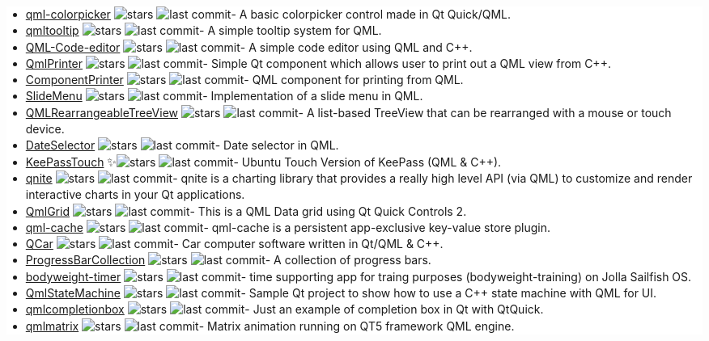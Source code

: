 * [qml-colorpicker](https://github.com/rshest/qml-colorpicker) ![stars](https://img.shields.io/github/stars/rshest/qml-colorpicker?style=flat-square) ![last commit](https://img.shields.io/github/last-commit/rshest/qml-colorpicker?style=flat-square)- A basic colorpicker control made in Qt Quick/QML.
* [qmltooltip](https://github.com/bobbaluba/qmltooltip) ![stars](https://img.shields.io/github/stars/bobbaluba/qmltooltip?style=flat-square) ![last commit](https://img.shields.io/github/last-commit/bobbaluba/qmltooltip?style=flat-square)- A simple tooltip system for QML.
* [QML-Code-editor](https://github.com/andeplane/QML-Code-editor) ![stars](https://img.shields.io/github/stars/andeplane/QML-Code-editor?style=flat-square) ![last commit](https://img.shields.io/github/last-commit/andeplane/QML-Code-editor?style=flat-square)- A simple code editor using QML and C++.
* [QmlPrinter](https://github.com/tanelipe/QmlPrinter) ![stars](https://img.shields.io/github/stars/tanelipe/QmlPrinter?style=flat-square) ![last commit](https://img.shields.io/github/last-commit/tanelipe/QmlPrinter?style=flat-square)- Simple Qt component which allows user to print out a QML view from C++.
* [ComponentPrinter](https://github.com/danieloneill/ComponentPrinter) ![stars](https://img.shields.io/github/stars/danieloneill/ComponentPrinter?style=flat-square) ![last commit](https://img.shields.io/github/last-commit/danieloneill/ComponentPrinter?style=flat-square)- QML component for printing from QML.
* [SlideMenu](https://github.com/anatolyk82/SlideMenu) ![stars](https://img.shields.io/github/stars/anatolyk82/SlideMenu?style=flat-square) ![last commit](https://img.shields.io/github/last-commit/anatolyk82/SlideMenu?style=flat-square)- Implementation of a slide menu in QML.
* [QMLRearrangeableTreeView](https://github.com/MrEricSir/QMLRearrangeableTreeView) ![stars](https://img.shields.io/github/stars/MrEricSir/QMLRearrangeableTreeView?style=flat-square) ![last commit](https://img.shields.io/github/last-commit/MrEricSir/QMLRearrangeableTreeView?style=flat-square)- A list-based TreeView that can be rearranged with a mouse or touch device.
* [DateSelector](https://github.com/qyvlik/DateSelector) ![stars](https://img.shields.io/github/stars/qyvlik/DateSelector?style=flat-square) ![last commit](https://img.shields.io/github/last-commit/qyvlik/DateSelector?style=flat-square)- Date selector in QML.
* [KeePassTouch](https://github.com/DannyGB/KeePassTouch) ✨![stars](https://img.shields.io/github/stars/DannyGB/KeePassTouch?style=flat-square) ![last commit](https://img.shields.io/github/last-commit/DannyGB/KeePassTouch?style=flat-square)- Ubuntu Touch Version of KeePass (QML & C++).
* [qnite](https://github.com/evonove/qnite) ![stars](https://img.shields.io/github/stars/evonove/qnite?style=flat-square) ![last commit](https://img.shields.io/github/last-commit/evonove/qnite?style=flat-square)- qnite is a charting library that provides a really high level API (via QML) to customize and render interactive charts in your Qt applications.
* [QmlGrid](https://github.com/hahn-kev/QmlGrid) ![stars](https://img.shields.io/github/stars/hahn-kev/QmlGrid?style=flat-square) ![last commit](https://img.shields.io/github/last-commit/hahn-kev/QmlGrid?style=flat-square)- This is a QML Data grid using Qt Quick Controls 2.
* [qml-cache](https://github.com/chili-epfl/qml-cache) ![stars](https://img.shields.io/github/stars/chili-epfl/qml-cache?style=flat-square) ![last commit](https://img.shields.io/github/last-commit/chili-epfl/qml-cache?style=flat-square)- qml-cache is a persistent app-exclusive key-value store plugin.
* [QCar](https://github.com/damian0/QCar) ![stars](https://img.shields.io/github/stars/damian0/QCar?style=flat-square) ![last commit](https://img.shields.io/github/last-commit/damian0/QCar?style=flat-square)- Car computer software written in Qt/QML & C++.
* [ProgressBarCollection](https://github.com/KhoaTranProgrammer/ProgressBarCollection) ![stars](https://img.shields.io/github/stars/KhoaTranProgrammer/ProgressBarCollection?style=flat-square) ![last commit](https://img.shields.io/github/last-commit/KhoaTranProgrammer/ProgressBarCollection?style=flat-square)- A collection of progress bars.
* [bodyweight-timer](https://github.com/neversun/bodyweight-timer) ![stars](https://img.shields.io/github/stars/neversun/bodyweight-timer?style=flat-square) ![last commit](https://img.shields.io/github/last-commit/neversun/bodyweight-timer?style=flat-square)- time supporting app for traing purposes (bodyweight-training) on Jolla Sailfish OS.
* [QmlStateMachine](https://github.com/rchamberlin/QmlStateMachine) ![stars](https://img.shields.io/github/stars/rchamberlin/QmlStateMachine?style=flat-square) ![last commit](https://img.shields.io/github/last-commit/rchamberlin/QmlStateMachine?style=flat-square)- Sample Qt project to show how to use a C++ state machine with QML for UI.
* [qmlcompletionbox](https://github.com/dant3/qmlcompletionbox) ![stars](https://img.shields.io/github/stars/dant3/qmlcompletionbox?style=flat-square) ![last commit](https://img.shields.io/github/last-commit/dant3/qmlcompletionbox?style=flat-square)- Just an example of completion box in Qt with QtQuick.
* [qmlmatrix](https://github.com/skarbat/qmlmatrix) ![stars](https://img.shields.io/github/stars/skarbat/qmlmatrix?style=flat-square) ![last commit](https://img.shields.io/github/last-commit/skarbat/qmlmatrix?style=flat-square)- Matrix animation running on QT5 framework QML engine.